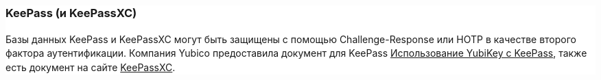 ### KeePass (и KeePassXC)

Базы данных KeePass и KeePassXC могут быть защищены с помощью Challenge-Response или HOTP в качестве второго фактора аутентификации. Компания Yubico предоставила документ для KeePass [Использование YubiKey с KeePass](https://support.yubico.com/hc/en-us/articles/360013779759-Using-Your-YubiKey-with-KeePass), также есть документ на сайте [KeePassXC](https://keepassxc.org/docs/#faq-yubikey-2fa).

